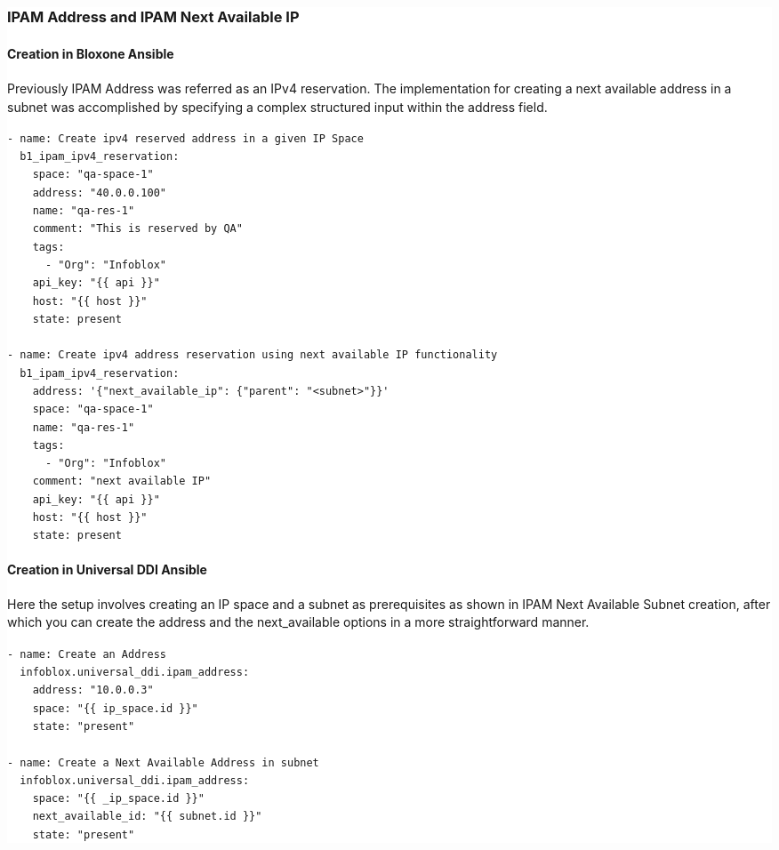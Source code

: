 ### IPAM Address and IPAM Next Available IP

#### Creation in Bloxone Ansible

Previously IPAM Address was referred as an IPv4 reservation. The implementation for creating a next available address in a subnet was accomplished by specifying a complex structured input within the address field.

```
- name: Create ipv4 reserved address in a given IP Space
  b1_ipam_ipv4_reservation:
    space: "qa-space-1"
    address: "40.0.0.100"
    name: "qa-res-1"
    comment: "This is reserved by QA"
    tags:
      - "Org": "Infoblox"
    api_key: "{{ api }}"
    host: "{{ host }}"
    state: present
 
- name: Create ipv4 address reservation using next available IP functionality
  b1_ipam_ipv4_reservation:
    address: '{"next_available_ip": {"parent": "<subnet>"}}'
    space: "qa-space-1"
    name: "qa-res-1"
    tags:
      - "Org": "Infoblox"
    comment: "next available IP"
    api_key: "{{ api }}"
    host: "{{ host }}"
    state: present
```
#### Creation in Universal DDI Ansible

Here the setup involves creating an IP space and a subnet as prerequisites as shown in IPAM Next Available Subnet creation, after which you can create the address and the next_available options in a more straightforward manner. 

```
- name: Create an Address
  infoblox.universal_ddi.ipam_address:
    address: "10.0.0.3"
    space: "{{ ip_space.id }}"
    state: "present"

- name: Create a Next Available Address in subnet
  infoblox.universal_ddi.ipam_address:
    space: "{{ _ip_space.id }}"
    next_available_id: "{{ subnet.id }}"
    state: "present"

```

